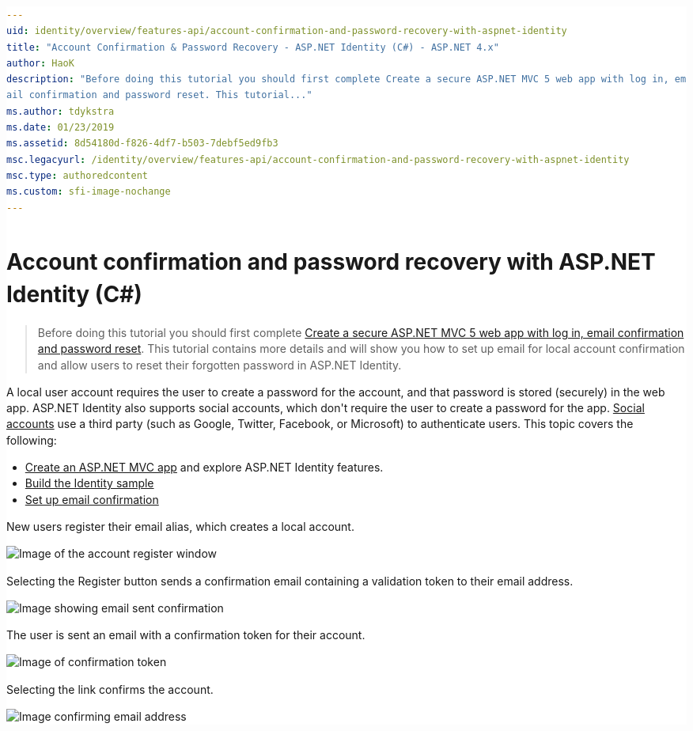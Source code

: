 ```yaml
---
uid: identity/overview/features-api/account-confirmation-and-password-recovery-with-aspnet-identity
title: "Account Confirmation & Password Recovery - ASP.NET Identity (C#) - ASP.NET 4.x"
author: HaoK
description: "Before doing this tutorial you should first complete Create a secure ASP.NET MVC 5 web app with log in, email confirmation and password reset. This tutorial..."
ms.author: tdykstra
ms.date: 01/23/2019
ms.assetid: 8d54180d-f826-4df7-b503-7debf5ed9fb3
msc.legacyurl: /identity/overview/features-api/account-confirmation-and-password-recovery-with-aspnet-identity
msc.type: authoredcontent
ms.custom: sfi-image-nochange
---
```

# Account confirmation and password recovery with ASP.NET Identity (C#)

> Before doing this tutorial you should first complete [Create a secure ASP.NET MVC 5 web app with log in, email confirmation and password reset](../../../mvc/overview/security/create-an-aspnet-mvc-5-web-app-with-email-confirmation-and-password-reset.md). This tutorial contains more details and will show you how to set up email for local account confirmation and allow users to reset their forgotten password in ASP.NET Identity.

A local user account requires the user to create a password for the account, and that password is stored (securely) in the web app. ASP.NET Identity also supports social accounts, which don't require the user to create a password for the app. [Social accounts](../../../mvc/overview/security/create-an-aspnet-mvc-5-app-with-facebook-and-google-oauth2-and-openid-sign-on.md) use a third party (such as Google, Twitter, Facebook, or Microsoft) to authenticate users. This topic covers the following:

- [Create an ASP.NET MVC app](#createMvc) and explore ASP.NET Identity features.
- [Build the Identity sample](#build)
- [Set up email confirmation](#email)

New users register their email alias, which creates a local account.

![Image of the account register window](account-confirmation-and-password-recovery-with-aspnet-identity/_static/image1.png)

Selecting the Register button sends a confirmation email containing a validation token to their email address.

![Image showing email sent confirmation](account-confirmation-and-password-recovery-with-aspnet-identity/_static/image2.png)

The user is sent an email with a confirmation token for their account.

![Image of confirmation token](account-confirmation-and-password-recovery-with-aspnet-identity/_static/image3.png)

Selecting the link confirms the account.

![Image confirming email address](account-confirmation-and-password-recovery-with-aspnet-identity/_static/image4.png)
